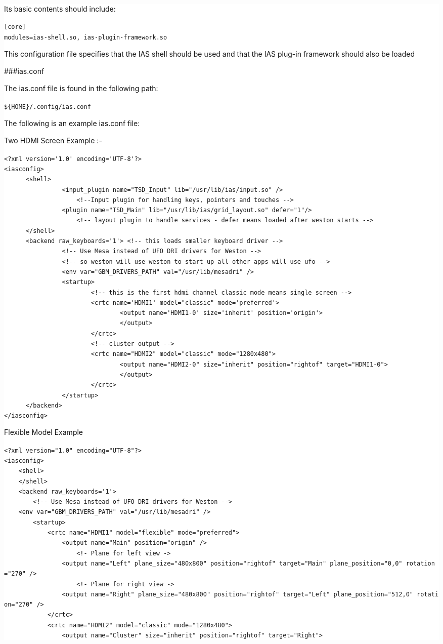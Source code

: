 Its basic contents should include:

    [core]
    modules=ias-shell.so, ias-plugin-framework.so

This configuration file specifies that the IAS shell should be used and that the IAS 
plug-in framework should also be loaded


###ias.conf

The ias.conf file is found in the following path:

    ${HOME}/.config/ias.conf

The following is an example ias.conf file:

Two HDMI Screen Example :-

    <?xml version='1.0' encoding='UTF-8'?>
    <iasconfig>
          <shell>
                    <input_plugin name="TSD_Input" lib="/usr/lib/ias/input.so" /> 
                        <!--Input plugin for handling keys, pointers and touches --> 
                    <plugin name="TSD_Main" lib="/usr/lib/ias/grid_layout.so" defer="1"/>
                        <!-- layout plugin to handle services - defer means loaded after weston starts -->
          </shell>
          <backend raw_keyboards='1'> <!-- this loads smaller keyboard driver -->
                    <!-- Use Mesa instead of UFO DRI drivers for Weston -->
                    <!-- so weston will use weston to start up all other apps will use ufo -->
                    <env var="GBM_DRIVERS_PATH" val="/usr/lib/mesadri" />
                    <startup>
                            <!-- this is the first hdmi channel classic mode means single screen -->
                            <crtc name='HDMI1' model="classic" mode='preferred'>
                                    <output name='HDMI1-0' size='inherit' position='origin'>
                                    </output>
                            </crtc>
                            <!-- cluster output -->
                            <crtc name="HDMI2" model="classic" mode="1280x480">
                                    <output name="HDMI2-0" size="inherit" position="rightof" target="HDMI1-0">
                                    </output>
                            </crtc>
                    </startup>
          </backend>
    </iasconfig>

<P>
Flexible Model Example 

    <?xml version="1.0" encoding="UTF-8"?>
    <iasconfig>
        <shell>
        </shell>
        <backend raw_keyboards='1'>
            <!-- Use Mesa instead of UFO DRI drivers for Weston -->
        <env var="GBM_DRIVERS_PATH" val="/usr/lib/mesadri" />
            <startup>
                <crtc name="HDMI1" model="flexible" mode="preferred">
                    <output name="Main" position="origin" />
                        <!- Plane for left view ->
                    <output name="Left" plane_size="480x800" position="rightof" target="Main" plane_position="0,0" rotation="270" />
                        <!- Plane for right view ->
                    <output name="Right" plane_size="480x800" position="rightof" target="Left" plane_position="512,0" rotation="270" />
                </crtc>
                <crtc name="HDMI2" model="classic" mode="1280x480">
                    <output name="Cluster" size="inherit" position="rightof" target="Right">                        
